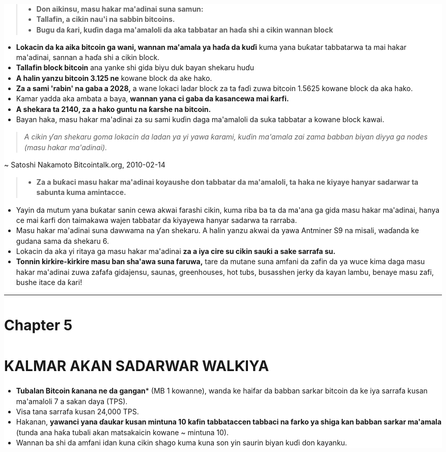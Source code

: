 >* **Don aikinsu, masu hakar ma'adinai suna samun:**
> * **Tallafin, a cikin nau'i na sabbin bitcoins.**
> * **Bugu da ƙari, kuɗin daga ma'amaloli da aka tabbatar
>an haɗa shi a cikin wannan block**

* **Lokacin da ka aika bitcoin ga wani, wannan ma'amala
ya haɗa da kuɗi** kuma yana buƙatar tabbatarwa ta mai hakar ma'adinai,
sannan a haɗa shi a cikin block.
* **Tallafin block bitcoin** ana yanke shi gida biyu duk bayan shekaru huɗu
* **A halin yanzu bitcoin 3.125 ne** kowane block da ake hako.
* **Za a sami 'rabin' na gaba a 2028,** a wane lokaci
ladar block za ta faɗi zuwa bitcoin 1.5625 kowane
block da aka hako.
* Kamar yadda aka ambata a baya, **wannan yana ci gaba da kasancewa mai ƙarfi.**
* **A shekara ta 2140, za a hako guntu na ƙarshe na bitcoin.**
* Bayan haka, masu hakar ma'adinai za su sami kuɗin daga ma'amaloli da suka tabbatar a kowane block kawai.

>*A cikin ƴan shekaru goma lokacin da ladan ya yi yawa
ƙarami, kuɗin ma'amala zai zama
babban biyan diyya ga nodes (masu hakar ma'adinai).*

~ Satoshi Nakamoto
Bitcointalk.org, 2010-02-14

>* **Za a buƙaci masu hakar ma'adinai koyaushe don tabbatar da ma'amaloli,
ta haka ne kiyaye hanyar sadarwar ta sabunta kuma amintacce.**

* Yayin da mutum yana buƙatar sanin cewa akwai farashi
cikin, kuma riba ba ta da ma'ana ga gida
masu hakar ma'adinai, hanya ce mai ƙarfi don taimakawa wajen tabbatar da kiyayewa
hanyar sadarwa ta rarraba.
* Masu hakar ma'adinai suna dawwama na ƴan shekaru. A halin yanzu akwai da yawa
Antminer S9 na misali, waɗanda ke gudana
sama da shekaru 6.
* Lokacin da aka yi ritaya ga masu hakar ma'adinai **za a iya cire su cikin sauƙi
a sake sarrafa su.**
* **Tonnin kirkire-kirkire masu ban sha'awa suna faruwa,** tare da
mutane suna amfani da zafin da ya wuce kima daga masu hakar ma'adinai zuwa
zafafa gidajensu, saunas, greenhouses, hot tubs,
busasshen jerky da kayan lambu, benaye masu zafi, bushe itace da
ƙari!

---

# Chapter 5

# KALMAR AKAN SADARWAR WALƘIYA
* **Tubalan Bitcoin ƙanana ne da gangan*** (MB 1 kowanne),
wanda ke haifar da babban sarkar bitcoin da ke iya sarrafa kusan ma'amaloli 7 a sakan daya (TPS).
* Visa tana sarrafa kusan 24,000 TPS.
* Hakanan, **yawanci yana ɗaukar kusan mintuna 10 kafin
tabbataccen tabbaci na farko ya shiga kan babban sarkar
ma'amala** (tunda ana haƙa tubali akan
matsakaicin kowane ~ mintuna 10).
* Wannan ba shi da amfani idan kuna cikin shago kuma kuna son
yin saurin biyan kuɗi don kayanku.
